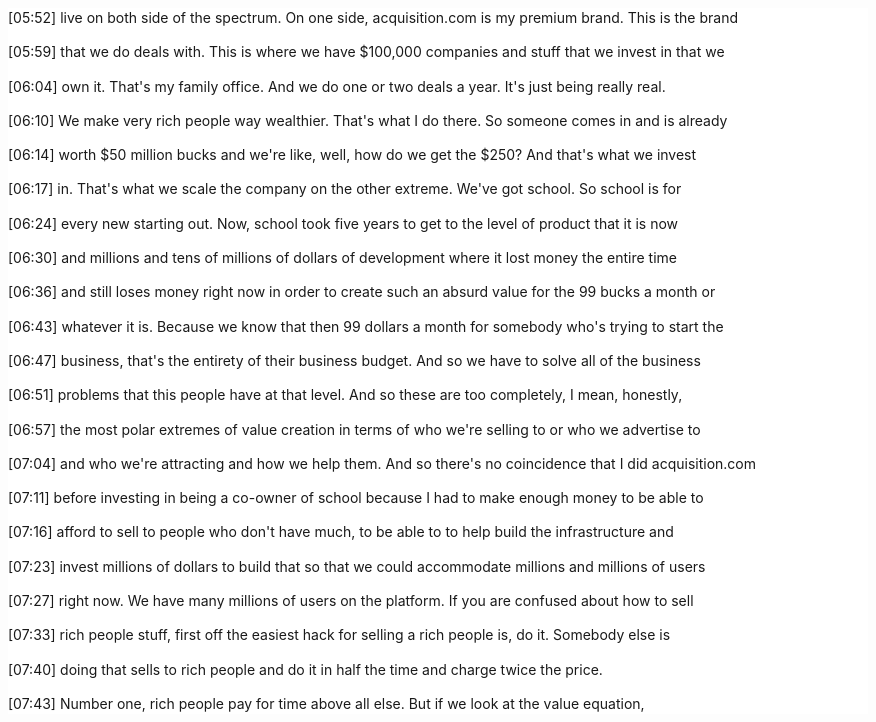 [05:52] live on both side of the spectrum. On one side, acquisition.com is my premium brand. This is the brand

[05:59] that we do deals with. This is where we have $100,000 companies and stuff that we invest in that we

[06:04] own it. That's my family office. And we do one or two deals a year. It's just being really real.

[06:10] We make very rich people way wealthier. That's what I do there. So someone comes in and is already

[06:14] worth $50 million bucks and we're like, well, how do we get the $250? And that's what we invest

[06:17] in. That's what we scale the company on the other extreme. We've got school. So school is for

[06:24] every new starting out. Now, school took five years to get to the level of product that it is now

[06:30] and millions and tens of millions of dollars of development where it lost money the entire time

[06:36] and still loses money right now in order to create such an absurd value for the 99 bucks a month or

[06:43] whatever it is. Because we know that then 99 dollars a month for somebody who's trying to start the

[06:47] business, that's the entirety of their business budget. And so we have to solve all of the business

[06:51] problems that this people have at that level. And so these are too completely, I mean, honestly,

[06:57] the most polar extremes of value creation in terms of who we're selling to or who we advertise to

[07:04] and who we're attracting and how we help them. And so there's no coincidence that I did acquisition.com

[07:11] before investing in being a co-owner of school because I had to make enough money to be able to

[07:16] afford to sell to people who don't have much, to be able to to help build the infrastructure and

[07:23] invest millions of dollars to build that so that we could accommodate millions and millions of users

[07:27] right now. We have many millions of users on the platform. If you are confused about how to sell

[07:33] rich people stuff, first off the easiest hack for selling a rich people is, do it. Somebody else is

[07:40] doing that sells to rich people and do it in half the time and charge twice the price.

[07:43] Number one, rich people pay for time above all else. But if we look at the value equation,
